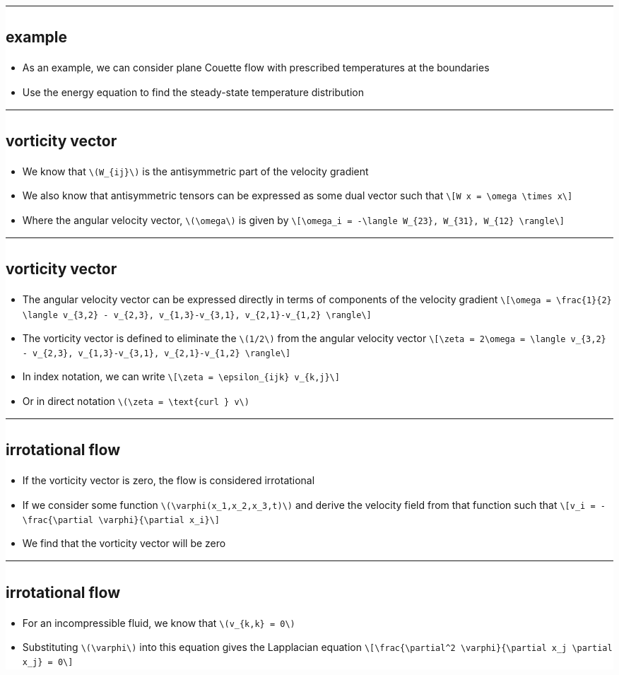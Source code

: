 ----
## example

  - As an example, we can consider plane Couette flow with prescribed
    temperatures at the boundaries

  - Use the energy equation to find the steady-state temperature
    distribution

----
## vorticity vector

  - We know that `\(W_{ij}\)` is the antisymmetric part of the velocity
    gradient

  - We also know that antisymmetric tensors can be expressed as some
    dual vector such that `\[W x = \omega \times x\]`

  - Where the angular velocity vector, `\(\omega\)` is given by
    `\[\omega_i = -\langle W_{23}, W_{31}, W_{12} \rangle\]`

----
## vorticity vector

  - The angular velocity vector can be expressed directly in terms of
    components of the velocity gradient
    `\[\omega = \frac{1}{2} \langle v_{3,2} - v_{2,3}, v_{1,3}-v_{3,1}, v_{2,1}-v_{1,2} \rangle\]`

  - The vorticity vector is defined to eliminate the `\(1/2\)` from the
    angular velocity vector
    `\[\zeta = 2\omega = \langle v_{3,2} - v_{2,3}, v_{1,3}-v_{3,1}, v_{2,1}-v_{1,2} \rangle\]`

  - In index notation, we can write `\[\zeta = \epsilon_{ijk} v_{k,j}\]`

  - Or in direct notation `\(\zeta = \text{curl } v\)`

----
## irrotational flow

  - If the vorticity vector is zero, the flow is considered irrotational

  - If we consider some function `\(\varphi(x_1,x_2,x_3,t)\)` and derive
    the velocity field from that function such that
    `\[v_i = -\frac{\partial \varphi}{\partial x_i}\]`

  - We find that the vorticity vector will be zero

----
## irrotational flow

  - For an incompressible fluid, we know that `\(v_{k,k} = 0\)`

  - Substituting `\(\varphi\)` into this equation gives the Lapplacian
    equation
    `\[\frac{\partial^2 \varphi}{\partial x_j \partial x_j} = 0\]`
